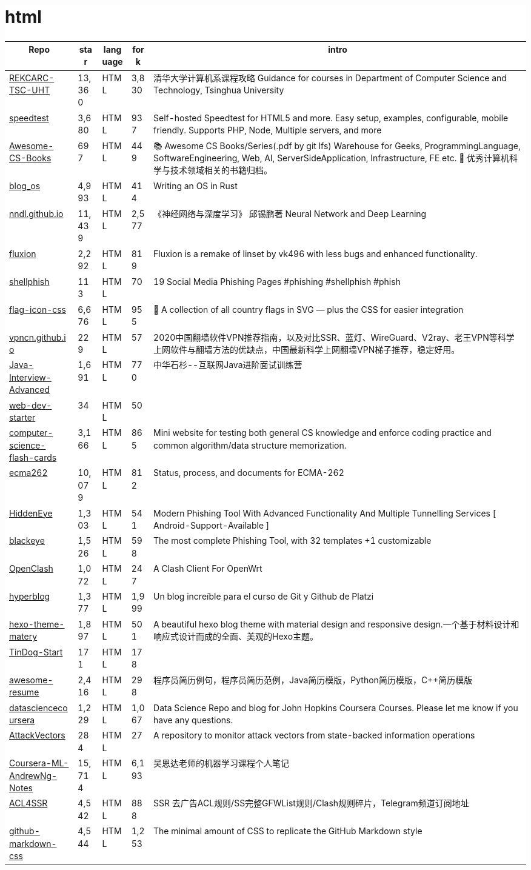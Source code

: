 
# html

Repo|star|language|fork|intro
-|-|-|-|-
[REKCARC-TSC-UHT](https://github.com/PKUanonym/REKCARC-TSC-UHT)|13,360|HTML|3,830|清华大学计算机系课程攻略 Guidance for courses in Department of Computer Science and Technology, Tsinghua University
[speedtest](https://github.com/librespeed/speedtest)|3,680|HTML|937|Self-hosted Speedtest for HTML5 and more. Easy setup, examples, configurable, mobile friendly. Supports PHP, Node, Multiple servers, and more
[Awesome-CS-Books](https://github.com/wx-chevalier/Awesome-CS-Books)|697|HTML|449|📚 Awesome CS Books/Series(.pdf by git lfs) Warehouse for Geeks, ProgrammingLanguage, SoftwareEngineering, Web, AI, ServerSideApplication, Infrastructure, FE etc. 💫 优秀计算机科学与技术领域相关的书籍归档。
[blog_os](https://github.com/phil-opp/blog_os)|4,993|HTML|414|Writing an OS in Rust
[nndl.github.io](https://github.com/nndl/nndl.github.io)|11,439|HTML|2,577|《神经网络与深度学习》 邱锡鹏著 Neural Network and Deep Learning
[fluxion](https://github.com/FluxionNetwork/fluxion)|2,292|HTML|819|Fluxion is a remake of linset by vk496 with less bugs and enhanced functionality.
[shellphish](https://github.com/thelinuxchoice/shellphish)|113|HTML|70|19 Social Media Phishing Pages #phishing #shellphish #phish
[flag-icon-css](https://github.com/lipis/flag-icon-css)|6,676|HTML|955|🎏 A collection of all country flags in SVG — plus the CSS for easier integration
[vpncn.github.io](https://github.com/vpncn/vpncn.github.io)|229|HTML|57|2020中国翻墙软件VPN推荐指南，以及对比SSR、蓝灯、WireGuard、V2ray、老王VPN等科学上网软件与翻墙方法的优缺点，中国最新科学上网翻墙VPN梯子推荐，稳定好用。
[Java-Interview-Advanced](https://github.com/shishan100/Java-Interview-Advanced)|1,691|HTML|770|中华石杉--互联网Java进阶面试训练营
[web-dev-starter](https://github.com/pluralsight/web-dev-starter)|34|HTML|50|
[computer-science-flash-cards](https://github.com/jwasham/computer-science-flash-cards)|3,166|HTML|865|Mini website for testing both general CS knowledge and enforce coding practice and common algorithm/data structure memorization.
[ecma262](https://github.com/tc39/ecma262)|10,079|HTML|812|Status, process, and documents for ECMA-262
[HiddenEye](https://github.com/DarkSecDevelopers/HiddenEye)|1,303|HTML|541|Modern Phishing Tool With Advanced Functionality And Multiple Tunnelling Services [ Android-Support-Available ]
[blackeye](https://github.com/thelinuxchoice/blackeye)|1,526|HTML|598|The most complete Phishing Tool, with 32 templates +1 customizable
[OpenClash](https://github.com/vernesong/OpenClash)|1,072|HTML|247|A Clash Client For OpenWrt
[hyperblog](https://github.com/freddier/hyperblog)|1,377|HTML|1,999|Un blog increíble para el curso de Git y Github de Platzi
[hexo-theme-matery](https://github.com/blinkfox/hexo-theme-matery)|1,897|HTML|501|A beautiful hexo blog theme with material design and responsive design.一个基于材料设计和响应式设计而成的全面、美观的Hexo主题。
[TinDog-Start](https://github.com/londonappbrewery/TinDog-Start)|171|HTML|178|
[awesome-resume](https://github.com/resumejob/awesome-resume)|2,416|HTML|298|程序员简历例句，程序员简历范例，Java简历模版，Python简历模版，C++简历模版
[datasciencecoursera](https://github.com/mGalarnyk/datasciencecoursera)|1,229|HTML|1,067|Data Science Repo and blog for John Hopkins Coursera Courses. Please let me know if you have any questions.
[AttackVectors](https://github.com/MassMove/AttackVectors)|284|HTML|27|A repository to monitor attack vectors from state-backed information operations
[Coursera-ML-AndrewNg-Notes](https://github.com/fengdu78/Coursera-ML-AndrewNg-Notes)|15,714|HTML|6,193|吴恩达老师的机器学习课程个人笔记
[ACL4SSR](https://github.com/ACL4SSR/ACL4SSR)|4,542|HTML|888|SSR 去广告ACL规则/SS完整GFWList规则/Clash规则碎片，Telegram频道订阅地址
[github-markdown-css](https://github.com/sindresorhus/github-markdown-css)|4,544|HTML|1,253|The minimal amount of CSS to replicate the GitHub Markdown style

